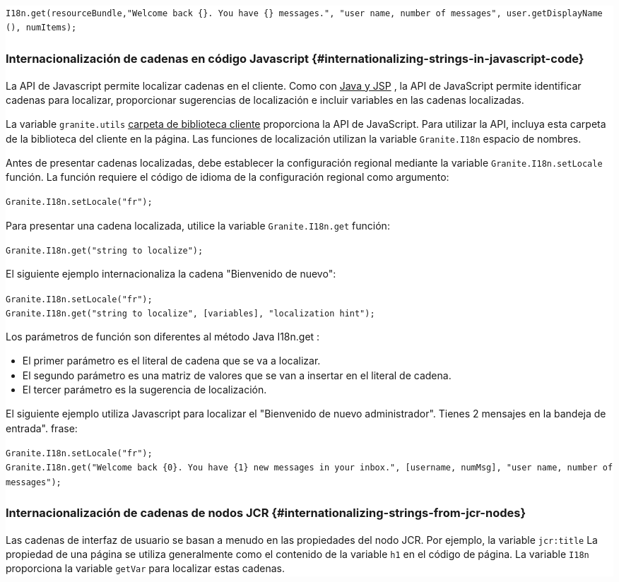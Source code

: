    `I18n.get(resourceBundle,"Welcome back {}. You have {} messages.", "user name, number of messages", user.getDisplayName(), numItems);`

### Internacionalización de cadenas en código Javascript {#internationalizing-strings-in-javascript-code}

La API de Javascript permite localizar cadenas en el cliente. Como con [Java y JSP](#internationalizing-strings-in-java-and-jsp-code) , la API de JavaScript permite identificar cadenas para localizar, proporcionar sugerencias de localización e incluir variables en las cadenas localizadas.

La variable `granite.utils` [carpeta de biblioteca cliente](/help/sites-developing/clientlibs.md) proporciona la API de JavaScript. Para utilizar la API, incluya esta carpeta de la biblioteca del cliente en la página. Las funciones de localización utilizan la variable `Granite.I18n` espacio de nombres.

Antes de presentar cadenas localizadas, debe establecer la configuración regional mediante la variable `Granite.I18n.setLocale` función. La función requiere el código de idioma de la configuración regional como argumento:

```
Granite.I18n.setLocale("fr");
```

Para presentar una cadena localizada, utilice la variable `Granite.I18n.get` función:

```
Granite.I18n.get("string to localize");
```

El siguiente ejemplo internacionaliza la cadena &quot;Bienvenido de nuevo&quot;:

```
Granite.I18n.setLocale("fr");
Granite.I18n.get("string to localize", [variables], "localization hint");
```

Los parámetros de función son diferentes al método Java I18n.get :

* El primer parámetro es el literal de cadena que se va a localizar.
* El segundo parámetro es una matriz de valores que se van a insertar en el literal de cadena.
* El tercer parámetro es la sugerencia de localización.

El siguiente ejemplo utiliza Javascript para localizar el &quot;Bienvenido de nuevo administrador&quot;. Tienes 2 mensajes en la bandeja de entrada&quot;. frase:

```
Granite.I18n.setLocale("fr");
Granite.I18n.get("Welcome back {0}. You have {1} new messages in your inbox.", [username, numMsg], "user name, number of messages");
```

### Internacionalización de cadenas de nodos JCR {#internationalizing-strings-from-jcr-nodes}

Las cadenas de interfaz de usuario se basan a menudo en las propiedades del nodo JCR. Por ejemplo, la variable `jcr:title` La propiedad de una página se utiliza generalmente como el contenido de la variable `h1` en el código de página. La variable `I18n` proporciona la variable `getVar` para localizar estas cadenas.
